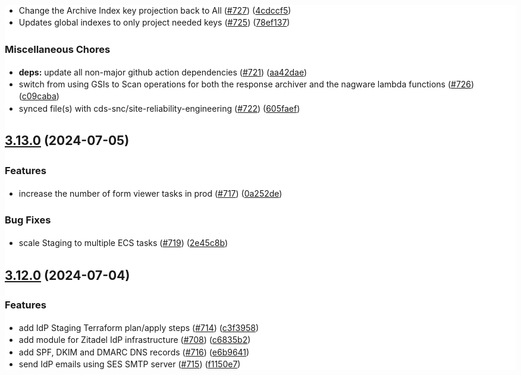 * Change the Archive Index key projection back to All ([#727](https://github.com/cds-snc/forms-terraform/issues/727)) ([4cdccf5](https://github.com/cds-snc/forms-terraform/commit/4cdccf5fd0b5185ea7e568fcf6c8815303f4a186))
* Updates global indexes to only project needed keys ([#725](https://github.com/cds-snc/forms-terraform/issues/725)) ([78ef137](https://github.com/cds-snc/forms-terraform/commit/78ef137cb7fb89bd076da24491c262769ee50024))


### Miscellaneous Chores

* **deps:** update all non-major github action dependencies ([#721](https://github.com/cds-snc/forms-terraform/issues/721)) ([aa42dae](https://github.com/cds-snc/forms-terraform/commit/aa42dae6dd650e52cf415618d4d4097caed13eb8))
* switch from using GSIs to Scan operations for both the response archiver and the nagware lambda functions ([#726](https://github.com/cds-snc/forms-terraform/issues/726)) ([c09caba](https://github.com/cds-snc/forms-terraform/commit/c09cabaa08176d05d5d34d057a4b48f243ed768d))
* synced file(s) with cds-snc/site-reliability-engineering ([#722](https://github.com/cds-snc/forms-terraform/issues/722)) ([605faef](https://github.com/cds-snc/forms-terraform/commit/605faef6ff1d157581d7ded4e2add58f0c38e607))

## [3.13.0](https://github.com/cds-snc/forms-terraform/compare/v3.12.0...v3.13.0) (2024-07-05)


### Features

* increase the number of form viewer tasks in prod ([#717](https://github.com/cds-snc/forms-terraform/issues/717)) ([0a252de](https://github.com/cds-snc/forms-terraform/commit/0a252def72117fc0f3e0526f49c324754d6b680b))


### Bug Fixes

* scale Staging to multiple ECS tasks ([#719](https://github.com/cds-snc/forms-terraform/issues/719)) ([2e45c8b](https://github.com/cds-snc/forms-terraform/commit/2e45c8b9a5759b8640a92119dee4576928b531a1))

## [3.12.0](https://github.com/cds-snc/forms-terraform/compare/v3.11.1...v3.12.0) (2024-07-04)


### Features

* add IdP Staging Terraform plan/apply steps ([#714](https://github.com/cds-snc/forms-terraform/issues/714)) ([c3f3958](https://github.com/cds-snc/forms-terraform/commit/c3f395857e5f391811f72d38aee247e48505fada))
* add module for Zitadel IdP infrastructure ([#708](https://github.com/cds-snc/forms-terraform/issues/708)) ([c6835b2](https://github.com/cds-snc/forms-terraform/commit/c6835b296cdbf088f9b5ddb8c6001475c4dad57c))
* add SPF, DKIM and DMARC DNS records ([#716](https://github.com/cds-snc/forms-terraform/issues/716)) ([e6b9641](https://github.com/cds-snc/forms-terraform/commit/e6b9641bc39ae534b6568d6b7e75e3aed416f136))
* send IdP emails using SES SMTP server ([#715](https://github.com/cds-snc/forms-terraform/issues/715)) ([f1150e7](https://github.com/cds-snc/forms-terraform/commit/f1150e776751aefa89bdc98241a57af1b8050413))
